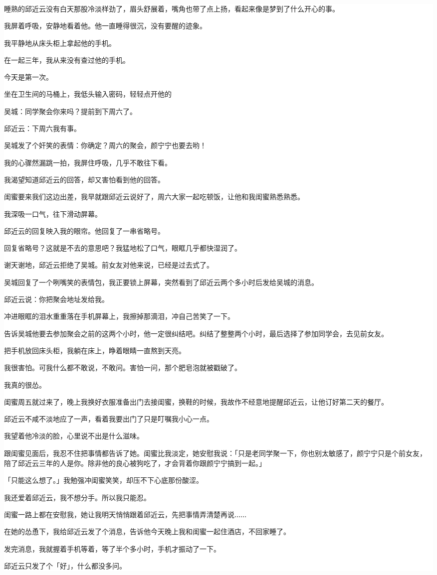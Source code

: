 睡熟的邱近云没有白天那股冷淡样劲了，眉头舒展着，嘴角也带了点上扬，看起来像是梦到了什么开心的事。

我屏着呼吸，安静地看着他。他一直睡得很沉，没有要醒的迹象。

我平静地从床头柜上拿起他的手机。

在一起三年，我从来没有查过他的手机。

今天是第一次。

坐在卫生间的马桶上，我低头输入密码，轻轻点开他的

吴城：同学聚会你来吗？提前到下周六了。

邱近云：下周六我有事。

吴城发了个奸笑的表情：你确定？周六的聚会，颜宁宁也要去哟！

我的心骤然漏跳一拍，我屏住呼吸，几乎不敢往下看。

我渴望知道邱近云的回答，却又害怕看到他的回答。

闺蜜要来我们这边出差，我早就跟邱近云说好了，周六大家一起吃顿饭，让他和我闺蜜熟悉熟悉。

我深吸一口气，往下滑动屏幕。

邱近云的回复映入我的眼帘。他回复了一串省略号。

回复省略号？这就是不去的意思吧？我猛地松了口气，眼眶几乎都快湿润了。

谢天谢地，邱近云拒绝了吴城。前女友对他来说，已经是过去式了。

吴城回复了一个咧嘴笑的表情包，我正要锁上屏幕，突然看到了邱近云两个多小时后发给吴城的消息。

邱近云说：你把聚会地址发给我。

冲进眼眶的泪水重重落在手机屏幕上，我擦掉那滴泪，冲自己苦笑了一下。

告诉吴城他要去参加聚会之前的这两个小时，他一定很纠结吧。纠结了整整两个小时，最后选择了参加同学会，去见前女友。

把手机放回床头柜，我躺在床上，睁着眼睛一直熬到天亮。

我很害怕。可我什么都不敢说，不敢问。害怕一问，那个肥皂泡就被戳破了。

我真的很怂。

闺蜜周五就过来了，晚上我换好衣服准备出门去接闺蜜，换鞋的时候，我故作不经意地提醒邱近云，让他订好第二天的餐厅。

邱近云不咸不淡地应了一声，看着我要出门了只是叮嘱我小心一点。

我望着他冷淡的脸，心里说不出是什么滋味。

跟闺蜜见面后，我忍不住把事情都告诉了她。闺蜜比我淡定，她安慰我说：「只是老同学聚一下，你也别太敏感了，颜宁宁只是个前女友，陪了邱近云三年的人是你。除非他的良心被狗吃了，才会背着你跟颜宁宁搞到一起。」

「只能这么想了。」我勉强冲闺蜜笑笑，却压不下心底那份酸涩。

我还爱着邱近云，我不想分手。所以我只能忍。

闺蜜一路上都在安慰我，她让我明天悄悄跟着邱近云，先把事情弄清楚再说……

在她的怂恿下，我给邱近云发了个消息，告诉他今天晚上我和闺蜜一起住酒店，不回家睡了。

发完消息，我就握着手机等着，等了半个多小时，手机才振动了一下。

邱近云只发了个「好」，什么都没多问。
